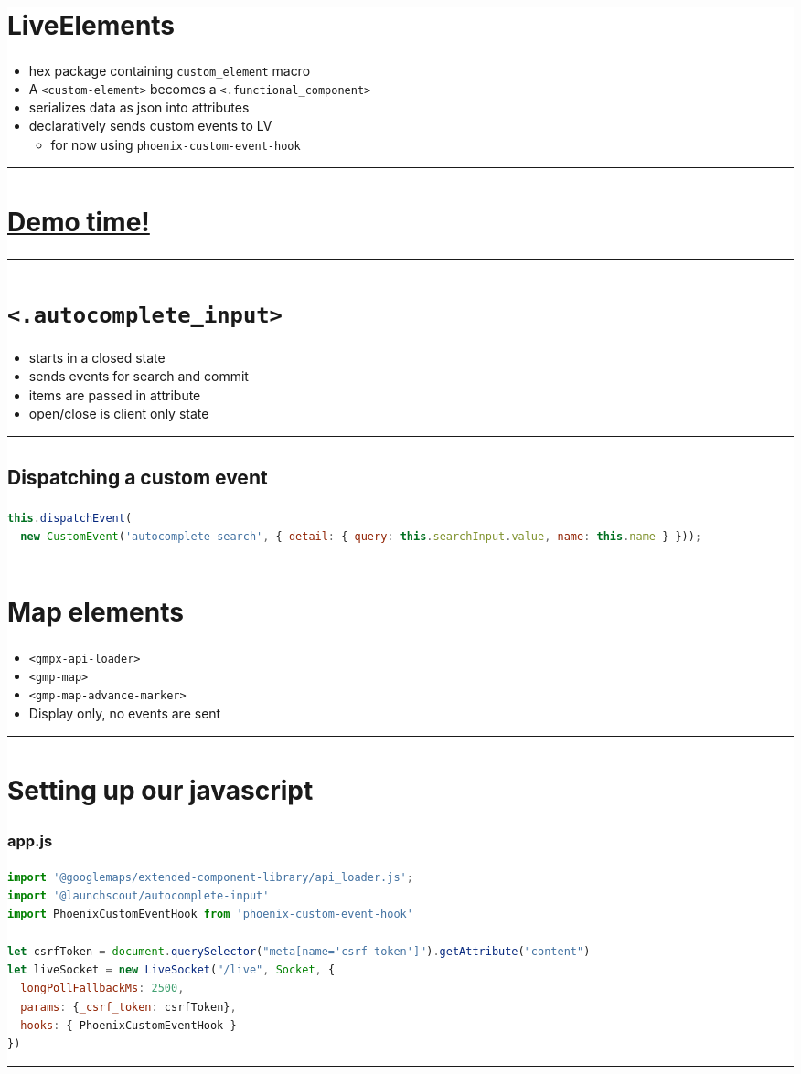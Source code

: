 
# LiveElements
- hex package containing `custom_element` macro
- A `<custom-element>` becomes a `<.functional_component>`
- serializes data as json into attributes
- declaratively sends custom events to LV
  - for now using `phoenix-custom-event-hook`

---

# [Demo time!](/airports)

---

# `<.autocomplete_input>`
  - starts in a closed state
  - sends events for search and commit
  - items are passed in attribute
- open/close is client only state

---
## Dispatching a custom event
```js
this.dispatchEvent(
  new CustomEvent('autocomplete-search', { detail: { query: this.searchInput.value, name: this.name } }));
```

---

# Map elements
- `<gmpx-api-loader>`
- `<gmp-map>`
- `<gmp-map-advance-marker>`
- Display only, no events are sent

---

# Setting up our javascript
### app.js
```js
import '@googlemaps/extended-component-library/api_loader.js';
import '@launchscout/autocomplete-input'
import PhoenixCustomEventHook from 'phoenix-custom-event-hook'

let csrfToken = document.querySelector("meta[name='csrf-token']").getAttribute("content")
let liveSocket = new LiveSocket("/live", Socket, {
  longPollFallbackMs: 2500,
  params: {_csrf_token: csrfToken},
  hooks: { PhoenixCustomEventHook }
})
```

---